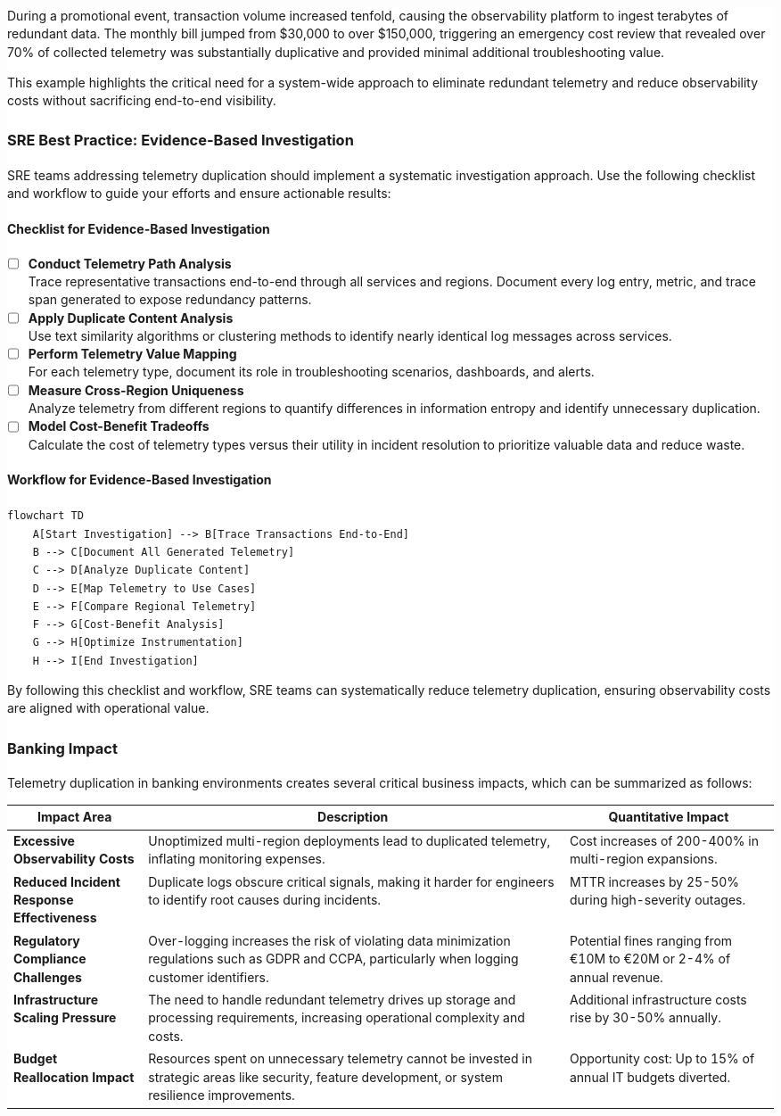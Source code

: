 During a promotional event, transaction volume increased tenfold, causing the observability platform to ingest terabytes of redundant data. The monthly bill jumped from $30,000 to over $150,000, triggering an emergency cost review that revealed over 70% of collected telemetry was substantially duplicative and provided minimal additional troubleshooting value.

This example highlights the critical need for a system-wide approach to eliminate redundant telemetry and reduce observability costs without sacrificing end-to-end visibility.
### SRE Best Practice: Evidence-Based Investigation

SRE teams addressing telemetry duplication should implement a systematic investigation approach. Use the following checklist and workflow to guide your efforts and ensure actionable results:

#### Checklist for Evidence-Based Investigation
- [ ] **Conduct Telemetry Path Analysis**  
  Trace representative transactions end-to-end through all services and regions. Document every log entry, metric, and trace span generated to expose redundancy patterns.
- [ ] **Apply Duplicate Content Analysis**  
  Use text similarity algorithms or clustering methods to identify nearly identical log messages across services.
- [ ] **Perform Telemetry Value Mapping**  
  For each telemetry type, document its role in troubleshooting scenarios, dashboards, and alerts.
- [ ] **Measure Cross-Region Uniqueness**  
  Analyze telemetry from different regions to quantify differences in information entropy and identify unnecessary duplication.
- [ ] **Model Cost-Benefit Tradeoffs**  
  Calculate the cost of telemetry types versus their utility in incident resolution to prioritize valuable data and reduce waste.

#### Workflow for Evidence-Based Investigation
```mermaid
flowchart TD
    A[Start Investigation] --> B[Trace Transactions End-to-End]
    B --> C[Document All Generated Telemetry]
    C --> D[Analyze Duplicate Content]
    D --> E[Map Telemetry to Use Cases]
    E --> F[Compare Regional Telemetry]
    F --> G[Cost-Benefit Analysis]
    G --> H[Optimize Instrumentation]
    H --> I[End Investigation]
```

By following this checklist and workflow, SRE teams can systematically reduce telemetry duplication, ensuring observability costs are aligned with operational value.
### Banking Impact

Telemetry duplication in banking environments creates several critical business impacts, which can be summarized as follows:

| **Impact Area**                             | **Description**                                                                                                                                       | **Quantitative Impact**                                              |
| ------------------------------------------- | ----------------------------------------------------------------------------------------------------------------------------------------------------- | -------------------------------------------------------------------- |
| **Excessive Observability Costs**           | Unoptimized multi-region deployments lead to duplicated telemetry, inflating monitoring expenses.                                                     | Cost increases of 200-400% in multi-region expansions.               |
| **Reduced Incident Response Effectiveness** | Duplicate logs obscure critical signals, making it harder for engineers to identify root causes during incidents.                                     | MTTR increases by 25-50% during high-severity outages.               |
| **Regulatory Compliance Challenges**        | Over-logging increases the risk of violating data minimization regulations such as GDPR and CCPA, particularly when logging customer identifiers.     | Potential fines ranging from €10M to €20M or 2-4% of annual revenue. |
| **Infrastructure Scaling Pressure**         | The need to handle redundant telemetry drives up storage and processing requirements, increasing operational complexity and costs.                    | Additional infrastructure costs rise by 30-50% annually.             |
| **Budget Reallocation Impact**              | Resources spent on unnecessary telemetry cannot be invested in strategic areas like security, feature development, or system resilience improvements. | Opportunity cost: Up to 15% of annual IT budgets diverted.           |
